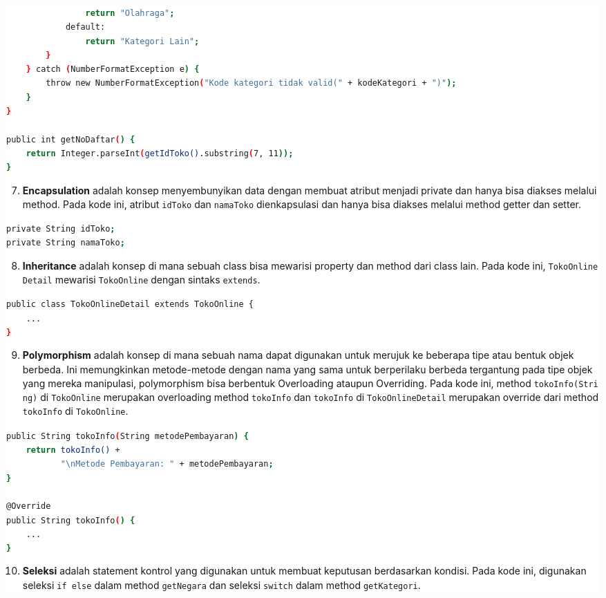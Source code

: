 ```bash
                return "Olahraga";
            default:
                return "Kategori Lain";
        }
    } catch (NumberFormatException e) {
        throw new NumberFormatException("Kode kategori tidak valid(" + kodeKategori + ")");
    }
}

public int getNoDaftar() {
    return Integer.parseInt(getIdToko().substring(7, 11));
}
```

7. **Encapsulation** adalah konsep menyembunyikan data dengan membuat atribut menjadi private dan hanya bisa diakses melalui method. Pada kode ini, atribut `idToko` dan `namaToko` dienkapsulasi dan hanya bisa diakses melalui method getter dan setter.

```bash
private String idToko;
private String namaToko;
```

8. **Inheritance** adalah konsep di mana sebuah class bisa mewarisi property dan method dari class lain. Pada kode ini, `TokoOnlineDetail` mewarisi `TokoOnline` dengan sintaks `extends`.

```bash
public class TokoOnlineDetail extends TokoOnline {
    ...
}
```

9. **Polymorphism** adalah konsep di mana sebuah nama dapat digunakan untuk merujuk ke beberapa tipe atau bentuk objek berbeda. Ini memungkinkan metode-metode dengan nama yang sama untuk berperilaku berbeda tergantung pada tipe objek yang mereka manipulasi, polymorphism bisa berbentuk Overloading ataupun Overriding. Pada kode ini, method `tokoInfo(String)` di `TokoOnline` merupakan overloading method `tokoInfo` dan `tokoInfo` di `TokoOnlineDetail` merupakan override dari method `tokoInfo` di `TokoOnline`.

```bash
public String tokoInfo(String metodePembayaran) {
    return tokoInfo() + 
           "\nMetode Pembayaran: " + metodePembayaran;
}

@Override
public String tokoInfo() {
    ...
}
```

10. **Seleksi** adalah statement kontrol yang digunakan untuk membuat keputusan berdasarkan kondisi. Pada kode ini, digunakan seleksi `if else` dalam method `getNegara` dan seleksi `switch` dalam method `getKategori`.
